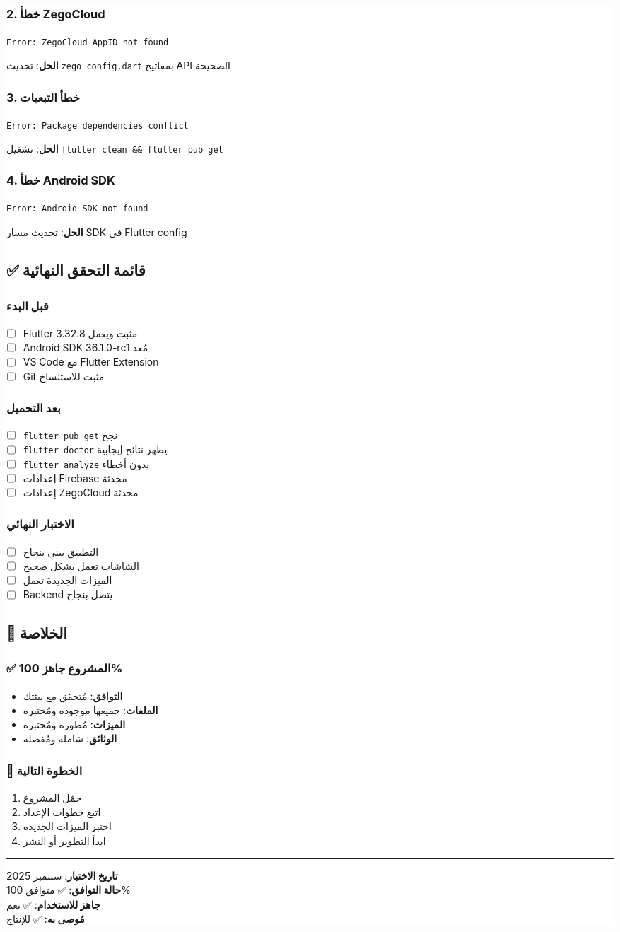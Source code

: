 ### 2. خطأ ZegoCloud
```
Error: ZegoCloud AppID not found
```
**الحل**: تحديث `zego_config.dart` بمفاتيح API الصحيحة

### 3. خطأ التبعيات
```
Error: Package dependencies conflict
```
**الحل**: تشغيل `flutter clean && flutter pub get`

### 4. خطأ Android SDK
```
Error: Android SDK not found
```
**الحل**: تحديث مسار SDK في Flutter config

## ✅ قائمة التحقق النهائية

### قبل البدء
- [ ] Flutter 3.32.8 مثبت ويعمل
- [ ] Android SDK 36.1.0-rc1 مُعد
- [ ] VS Code مع Flutter Extension
- [ ] Git مثبت للاستنساخ

### بعد التحميل
- [ ] `flutter pub get` نجح
- [ ] `flutter doctor` يظهر نتائج إيجابية
- [ ] `flutter analyze` بدون أخطاء
- [ ] إعدادات Firebase محدثة
- [ ] إعدادات ZegoCloud محدثة

### الاختبار النهائي
- [ ] التطبيق يبنى بنجاح
- [ ] الشاشات تعمل بشكل صحيح
- [ ] الميزات الجديدة تعمل
- [ ] Backend يتصل بنجاح

## 🎉 الخلاصة

### ✅ المشروع جاهز 100%
- **التوافق**: مُتحقق مع بيئتك
- **الملفات**: جميعها موجودة ومُختبرة
- **الميزات**: مُطورة ومُختبرة
- **الوثائق**: شاملة ومُفصلة

### 🚀 الخطوة التالية
1. حمّل المشروع
2. اتبع خطوات الإعداد
3. اختبر الميزات الجديدة
4. ابدأ التطوير أو النشر

---

**تاريخ الاختبار**: سبتمبر 2025  
**حالة التوافق**: ✅ متوافق 100%  
**جاهز للاستخدام**: ✅ نعم  
**مُوصى به**: ✅ للإنتاج

